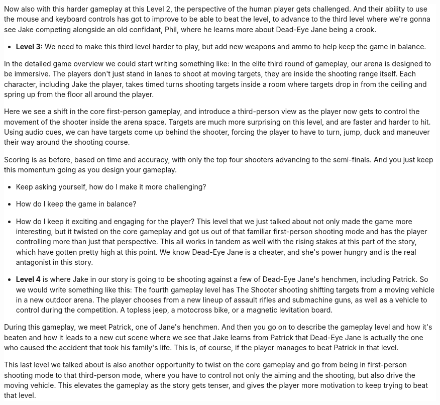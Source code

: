 Now also with this harder gameplay at this Level 2, the perspective of the human player gets challenged. And their ability to use the mouse and keyboard controls has got to improve to be able to beat the level, to advance to the third level where we're gonna see Jake competing alongside an old confidant, Phil, where he learns more about Dead-Eye Jane being a crook.

  * **Level 3:** We need to make this third level harder to play, but add new weapons and ammo to help keep the game in balance. 

In the detailed game overview we could start writing something like: In the elite third round of gameplay, our arena is designed to be immersive. The players don't just stand in lanes to shoot at moving targets, they are inside the shooting range itself.
Each character, including Jake the player, takes timed turns
shooting targets inside a room where targets drop in from the ceiling and
spring up from the floor all around the player.

Here we see a shift in the core first-person gameplay, and
introduce a third-person view as the player now
gets to control the movement of the shooter inside the arena space.
Targets are much more surprising on this level, and are faster and harder to hit.
Using audio cues, we can have targets come up behind the shooter,
forcing the player to have to turn, jump, duck and
maneuver their way around the shooting course.

Scoring is as before, based on time and accuracy,
with only the top four shooters advancing to the semi-finals.
And you just keep this momentum going as you design your gameplay.
  * Keep asking yourself, how do I make it more challenging?
  * How do I keep the game in balance?
  * How do I keep it exciting and engaging for the player?
This level that we just talked about not only made the game more interesting, but
it twisted on the core gameplay and got us out of that familiar first-person shooting
mode and has the player controlling more than just that perspective.
This all works in tandem as well with the rising stakes at this part of the story,
which have gotten pretty high at this point.
We know Dead-Eye Jane is a cheater, and
she's power hungry and is the real antagonist in this story.


  * **Level 4** is where Jake in our story is going to be shooting against a few
of Dead-Eye Jane's henchmen, including Patrick.
So we would write something like this: The fourth gameplay level has The Shooter shooting shifting targets from a moving vehicle in a new outdoor arena.
The player chooses from a new lineup of assault rifles and submachine guns, as well as a vehicle to control during the competition. A topless jeep, a motocross bike, or a magnetic levitation board. 

During this gameplay, we meet Patrick, one of Jane's henchmen. And then you go on to describe the gameplay level and how it's beaten and how it leads to a new cut scene where we see that Jake learns from Patrick that Dead-Eye Jane is actually the one who caused the accident that took his family's life. This is, of course, if the player manages to beat Patrick in that level.

This last level we talked about is also another opportunity to twist on the core gameplay and go from being in first-person shooting mode to that third-person mode, where you have to control not only the aiming and the shooting, but also drive the moving vehicle. This elevates the gameplay as the story gets tenser, and gives the player more motivation to keep trying to beat that level.
